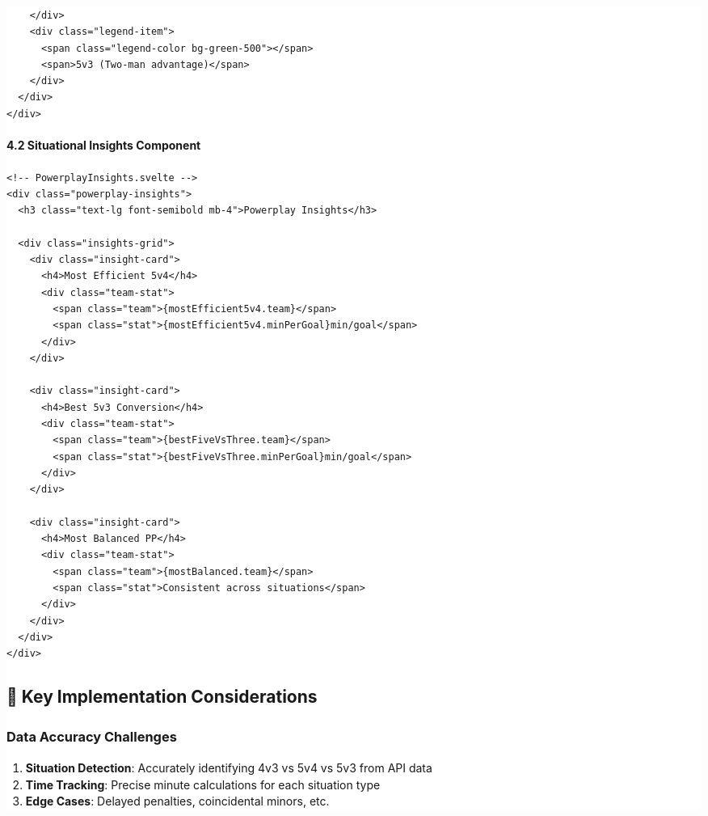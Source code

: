 ```svelte
    </div>
    <div class="legend-item">
      <span class="legend-color bg-green-500"></span>
      <span>5v3 (Two-man advantage)</span>
    </div>
  </div>
</div>
```

#### 4.2 Situational Insights Component
```svelte
<!-- PowerplayInsights.svelte -->
<div class="powerplay-insights">
  <h3 class="text-lg font-semibold mb-4">Powerplay Insights</h3>
  
  <div class="insights-grid">
    <div class="insight-card">
      <h4>Most Efficient 5v4</h4>
      <div class="team-stat">
        <span class="team">{mostEfficient5v4.team}</span>
        <span class="stat">{mostEfficient5v4.minPerGoal}min/goal</span>
      </div>
    </div>
    
    <div class="insight-card">
      <h4>Best 5v3 Conversion</h4>
      <div class="team-stat">
        <span class="team">{bestFiveVsThree.team}</span>
        <span class="stat">{bestFiveVsThree.minPerGoal}min/goal</span>
      </div>
    </div>
    
    <div class="insight-card">
      <h4>Most Balanced PP</h4>
      <div class="team-stat">
        <span class="team">{mostBalanced.team}</span>
        <span class="stat">Consistent across situations</span>
      </div>
    </div>
  </div>
</div>
```

## 🎯 Key Implementation Considerations

### Data Accuracy Challenges
1. **Situation Detection**: Accurately identifying 4v3 vs 5v4 vs 5v3 from API data
2. **Time Tracking**: Precise minute calculations for each situation type
3. **Edge Cases**: Delayed penalties, coincidental minors, etc.
